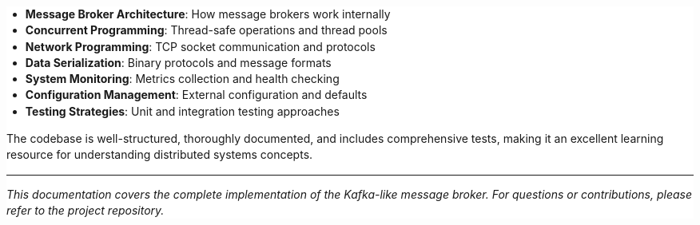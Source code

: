 - **Message Broker Architecture**: How message brokers work internally
- **Concurrent Programming**: Thread-safe operations and thread pools
- **Network Programming**: TCP socket communication and protocols
- **Data Serialization**: Binary protocols and message formats
- **System Monitoring**: Metrics collection and health checking
- **Configuration Management**: External configuration and defaults
- **Testing Strategies**: Unit and integration testing approaches

The codebase is well-structured, thoroughly documented, and includes comprehensive tests, making it an excellent learning resource for understanding distributed systems concepts.

---

_This documentation covers the complete implementation of the Kafka-like message broker. For questions or contributions, please refer to the project repository._

